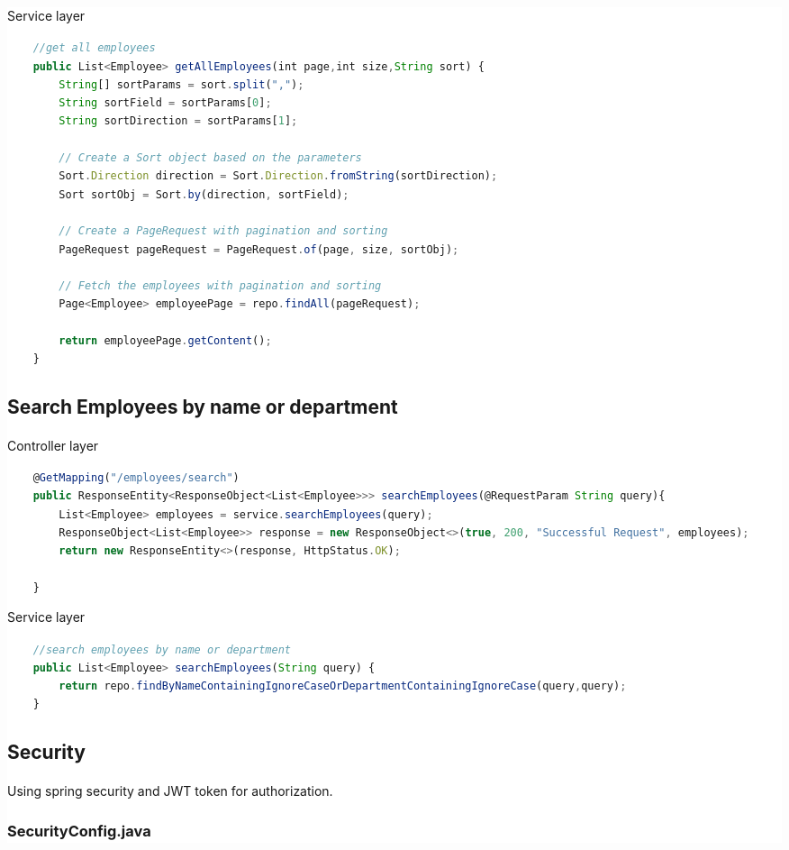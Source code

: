 Service layer

```js
    //get all employees
    public List<Employee> getAllEmployees(int page,int size,String sort) {
        String[] sortParams = sort.split(",");
        String sortField = sortParams[0];
        String sortDirection = sortParams[1];

        // Create a Sort object based on the parameters
        Sort.Direction direction = Sort.Direction.fromString(sortDirection);
        Sort sortObj = Sort.by(direction, sortField);

        // Create a PageRequest with pagination and sorting
        PageRequest pageRequest = PageRequest.of(page, size, sortObj);

        // Fetch the employees with pagination and sorting
        Page<Employee> employeePage = repo.findAll(pageRequest);

        return employeePage.getContent();
    }
```

## Search Employees by name or department

Controller layer

```js
    @GetMapping("/employees/search")
    public ResponseEntity<ResponseObject<List<Employee>>> searchEmployees(@RequestParam String query){
        List<Employee> employees = service.searchEmployees(query);
        ResponseObject<List<Employee>> response = new ResponseObject<>(true, 200, "Successful Request", employees);
        return new ResponseEntity<>(response, HttpStatus.OK);

    }
```

Service layer

```js
    //search employees by name or department
    public List<Employee> searchEmployees(String query) {
        return repo.findByNameContainingIgnoreCaseOrDepartmentContainingIgnoreCase(query,query);
    }
```

## Security

Using spring security and JWT token for authorization.

### SecurityConfig.java
